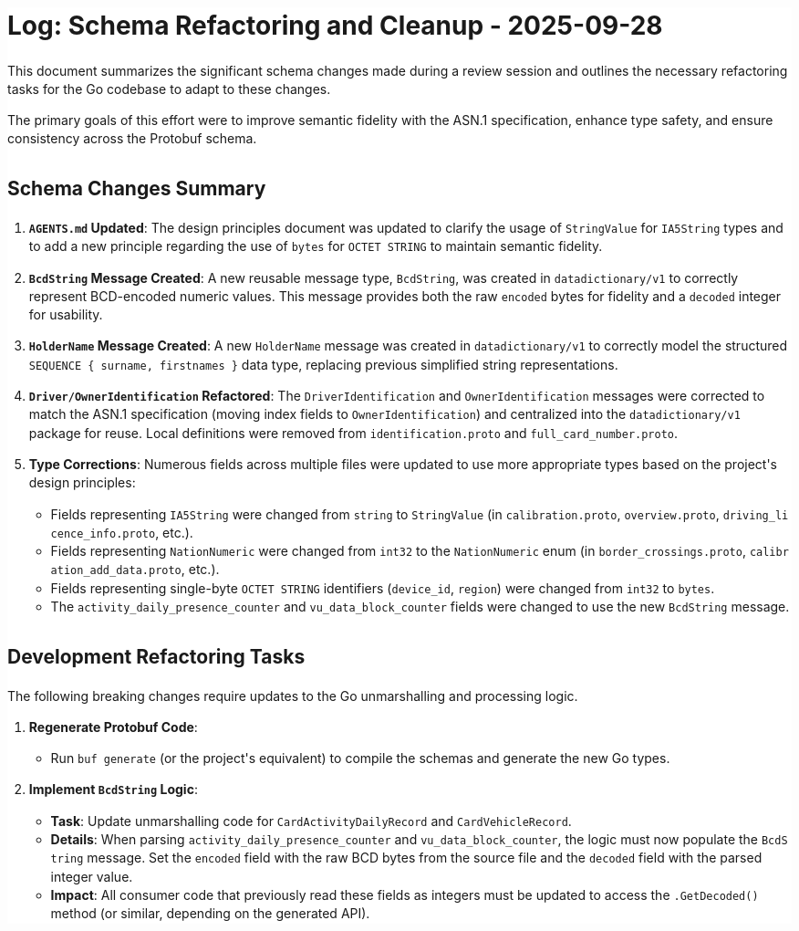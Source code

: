 # Log: Schema Refactoring and Cleanup - 2025-09-28

This document summarizes the significant schema changes made during a review session and outlines the necessary refactoring tasks for the Go codebase to adapt to these changes.

The primary goals of this effort were to improve semantic fidelity with the ASN.1 specification, enhance type safety, and ensure consistency across the Protobuf schema.

## Schema Changes Summary

1.  **`AGENTS.md` Updated**: The design principles document was updated to clarify the usage of `StringValue` for `IA5String` types and to add a new principle regarding the use of `bytes` for `OCTET STRING` to maintain semantic fidelity.

2.  **`BcdString` Message Created**: A new reusable message type, `BcdString`, was created in `datadictionary/v1` to correctly represent BCD-encoded numeric values. This message provides both the raw `encoded` bytes for fidelity and a `decoded` integer for usability.

3.  **`HolderName` Message Created**: A new `HolderName` message was created in `datadictionary/v1` to correctly model the structured `SEQUENCE { surname, firstnames }` data type, replacing previous simplified string representations.

4.  **`Driver/OwnerIdentification` Refactored**: The `DriverIdentification` and `OwnerIdentification` messages were corrected to match the ASN.1 specification (moving index fields to `OwnerIdentification`) and centralized into the `datadictionary/v1` package for reuse. Local definitions were removed from `identification.proto` and `full_card_number.proto`.

5.  **Type Corrections**: Numerous fields across multiple files were updated to use more appropriate types based on the project's design principles:
    - Fields representing `IA5String` were changed from `string` to `StringValue` (in `calibration.proto`, `overview.proto`, `driving_licence_info.proto`, etc.).
    - Fields representing `NationNumeric` were changed from `int32` to the `NationNumeric` enum (in `border_crossings.proto`, `calibration_add_data.proto`, etc.).
    - Fields representing single-byte `OCTET STRING` identifiers (`device_id`, `region`) were changed from `int32` to `bytes`.
    - The `activity_daily_presence_counter` and `vu_data_block_counter` fields were changed to use the new `BcdString` message.

## Development Refactoring Tasks

The following breaking changes require updates to the Go unmarshalling and processing logic.

1.  **Regenerate Protobuf Code**:

    - Run `buf generate` (or the project's equivalent) to compile the schemas and generate the new Go types.

2.  **Implement `BcdString` Logic**:

    - **Task**: Update unmarshalling code for `CardActivityDailyRecord` and `CardVehicleRecord`.
    - **Details**: When parsing `activity_daily_presence_counter` and `vu_data_block_counter`, the logic must now populate the `BcdString` message. Set the `encoded` field with the raw BCD bytes from the source file and the `decoded` field with the parsed integer value.
    - **Impact**: All consumer code that previously read these fields as integers must be updated to access the `.GetDecoded()` method (or similar, depending on the generated API).
